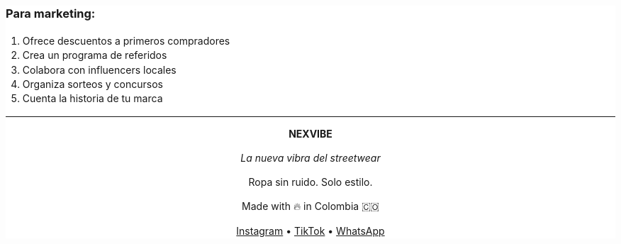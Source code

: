 ### Para marketing:
1. Ofrece descuentos a primeros compradores
2. Crea un programa de referidos
3. Colabora con influencers locales
4. Organiza sorteos y concursos
5. Cuenta la historia de tu marca

---

<div align="center">

**NEXVIBE**

*La nueva vibra del streetwear*

Ropa sin ruido. Solo estilo.

Made with 🔥 in Colombia 🇨🇴

[Instagram](https://instagram.com/nexvibe.wear) • [TikTok](https://tiktok.com/@nexvibe.wear) • [WhatsApp](https://wa.me/573214710122)

</div>

